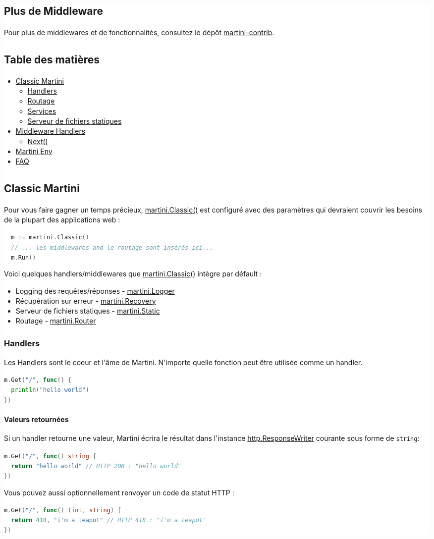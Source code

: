 ## Plus de Middleware
Pour plus de middlewares et de fonctionnalités, consultez le dépôt [martini-contrib](https://github.com/martini-contrib).

## Table des matières
* [Classic Martini](#classic-martini)
  * [Handlers](#handlers)
  * [Routage](#routing)
  * [Services](#services)
  * [Serveur de fichiers statiques](#serving-static-files)
* [Middleware Handlers](#middleware-handlers)
  * [Next()](#next)
* [Martini Env](#martini-env)
* [FAQ](#faq)

## Classic Martini
Pour vous faire gagner un temps précieux, [martini.Classic()](http://godoc.org/github.com/scalingdata/go-martini#Classic) est configuré avec des paramètres qui devraient couvrir les besoins de la plupart des applications web :

~~~ go
  m := martini.Classic()
  // ... les middlewares and le routage sont insérés ici...
  m.Run()
~~~

Voici quelques handlers/middlewares que [martini.Classic()](http://godoc.org/github.com/scalingdata/go-martini#Classic) intègre par défault :
  * Logging des requêtes/réponses - [martini.Logger](http://godoc.org/github.com/scalingdata/go-martini#Logger)
  * Récupération sur erreur - [martini.Recovery](http://godoc.org/github.com/scalingdata/go-martini#Recovery)
  * Serveur de fichiers statiques - [martini.Static](http://godoc.org/github.com/scalingdata/go-martini#Static)
  * Routage - [martini.Router](http://godoc.org/github.com/scalingdata/go-martini#Router)

### Handlers
Les Handlers sont le coeur et l'âme de Martini. N'importe quelle fonction peut être utilisée comme un handler.
~~~ go
m.Get("/", func() {
  println("hello world")
})
~~~

#### Valeurs retournées
Si un handler retourne une valeur, Martini écrira le résultat dans l'instance [http.ResponseWriter](http://godoc.org/net/http#ResponseWriter) courante sous forme de ```string```:
~~~ go
m.Get("/", func() string {
  return "hello world" // HTTP 200 : "hello world"
})
~~~
Vous pouvez aussi optionnellement renvoyer un code de statut HTTP :
~~~ go
m.Get("/", func() (int, string) {
  return 418, "i'm a teapot" // HTTP 418 : "i'm a teapot"
})
~~~
